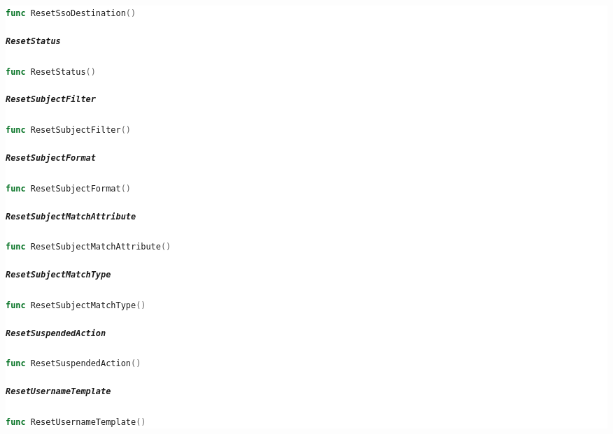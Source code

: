 ```go
func ResetSsoDestination()
```

##### `ResetStatus` <a name="ResetStatus" id="@cdktf/provider-okta.idpSaml.IdpSaml.resetStatus"></a>

```go
func ResetStatus()
```

##### `ResetSubjectFilter` <a name="ResetSubjectFilter" id="@cdktf/provider-okta.idpSaml.IdpSaml.resetSubjectFilter"></a>

```go
func ResetSubjectFilter()
```

##### `ResetSubjectFormat` <a name="ResetSubjectFormat" id="@cdktf/provider-okta.idpSaml.IdpSaml.resetSubjectFormat"></a>

```go
func ResetSubjectFormat()
```

##### `ResetSubjectMatchAttribute` <a name="ResetSubjectMatchAttribute" id="@cdktf/provider-okta.idpSaml.IdpSaml.resetSubjectMatchAttribute"></a>

```go
func ResetSubjectMatchAttribute()
```

##### `ResetSubjectMatchType` <a name="ResetSubjectMatchType" id="@cdktf/provider-okta.idpSaml.IdpSaml.resetSubjectMatchType"></a>

```go
func ResetSubjectMatchType()
```

##### `ResetSuspendedAction` <a name="ResetSuspendedAction" id="@cdktf/provider-okta.idpSaml.IdpSaml.resetSuspendedAction"></a>

```go
func ResetSuspendedAction()
```

##### `ResetUsernameTemplate` <a name="ResetUsernameTemplate" id="@cdktf/provider-okta.idpSaml.IdpSaml.resetUsernameTemplate"></a>

```go
func ResetUsernameTemplate()
```
